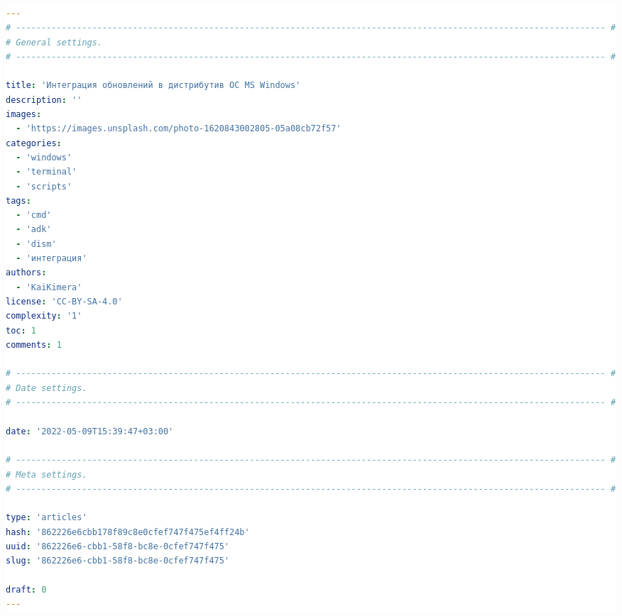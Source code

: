 ```yaml
---
# -------------------------------------------------------------------------------------------------------------------- #
# General settings.
# -------------------------------------------------------------------------------------------------------------------- #

title: 'Интеграция обновлений в дистрибутив ОС MS Windows'
description: ''
images:
  - 'https://images.unsplash.com/photo-1620843002805-05a08cb72f57'
categories:
  - 'windows'
  - 'terminal'
  - 'scripts'
tags:
  - 'cmd'
  - 'adk'
  - 'dism'
  - 'интеграция'
authors:
  - 'KaiKimera'
license: 'CC-BY-SA-4.0'
complexity: '1'
toc: 1
comments: 1

# -------------------------------------------------------------------------------------------------------------------- #
# Date settings.
# -------------------------------------------------------------------------------------------------------------------- #

date: '2022-05-09T15:39:47+03:00'

# -------------------------------------------------------------------------------------------------------------------- #
# Meta settings.
# -------------------------------------------------------------------------------------------------------------------- #

type: 'articles'
hash: '862226e6cbb178f89c8e0cfef747f475ef4ff24b'
uuid: '862226e6-cbb1-58f8-bc8e-0cfef747f475'
slug: '862226e6-cbb1-58f8-bc8e-0cfef747f475'

draft: 0
---
```

